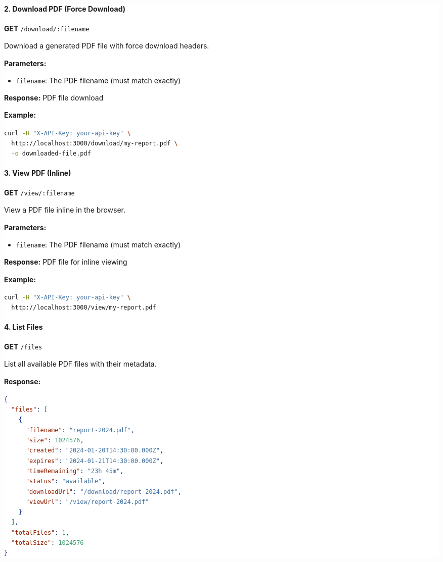 #### 2. Download PDF (Force Download)
**GET** `/download/:filename`

Download a generated PDF file with force download headers.

**Parameters:**
- `filename`: The PDF filename (must match exactly)

**Response:** PDF file download

**Example:**
```bash
curl -H "X-API-Key: your-api-key" \
  http://localhost:3000/download/my-report.pdf \
  -o downloaded-file.pdf
```

#### 3. View PDF (Inline)
**GET** `/view/:filename`

View a PDF file inline in the browser.

**Parameters:**
- `filename`: The PDF filename (must match exactly)

**Response:** PDF file for inline viewing

**Example:**
```bash
curl -H "X-API-Key: your-api-key" \
  http://localhost:3000/view/my-report.pdf
```

#### 4. List Files
**GET** `/files`

List all available PDF files with their metadata.

**Response:**
```json
{
  "files": [
    {
      "filename": "report-2024.pdf",
      "size": 1024576,
      "created": "2024-01-20T14:30:00.000Z",
      "expires": "2024-01-21T14:30:00.000Z",
      "timeRemaining": "23h 45m",
      "status": "available",
      "downloadUrl": "/download/report-2024.pdf",
      "viewUrl": "/view/report-2024.pdf"
    }
  ],
  "totalFiles": 1,
  "totalSize": 1024576
}
```
